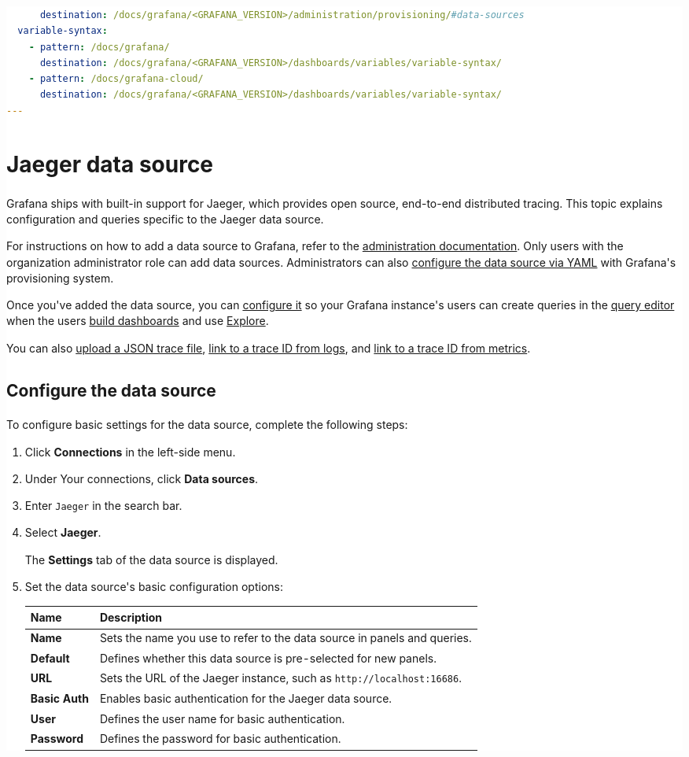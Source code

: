 ```yaml
      destination: /docs/grafana/<GRAFANA_VERSION>/administration/provisioning/#data-sources
  variable-syntax:
    - pattern: /docs/grafana/
      destination: /docs/grafana/<GRAFANA_VERSION>/dashboards/variables/variable-syntax/
    - pattern: /docs/grafana-cloud/
      destination: /docs/grafana/<GRAFANA_VERSION>/dashboards/variables/variable-syntax/
---
```


# Jaeger data source

Grafana ships with built-in support for Jaeger, which provides open source, end-to-end distributed tracing. This topic explains configuration and queries specific to the Jaeger data source.

For instructions on how to add a data source to Grafana, refer to the [administration documentation](ref:data-source-management).
Only users with the organization administrator role can add data sources.
Administrators can also [configure the data source via YAML](#provision-the-data-source) with Grafana's provisioning system.

Once you've added the data source, you can [configure it](#configure-the-data-source) so your Grafana instance's users can create queries in the [query editor](#query-the-data-source) when the users [build dashboards](ref:build-dashboards) and use [Explore](ref:explore).

You can also [upload a JSON trace file](#upload-a-json-trace-file), [link to a trace ID from logs](#link-to-a-trace-id-from-logs), and [link to a trace ID from metrics](#link-to-a-trace-id-from-metrics).

## Configure the data source

To configure basic settings for the data source, complete the following steps:

1. Click **Connections** in the left-side menu.
1. Under Your connections, click **Data sources**.
1. Enter `Jaeger` in the search bar.
1. Select **Jaeger**.

   The **Settings** tab of the data source is displayed.

1. Set the data source's basic configuration options:

   | Name           | Description                                                              |
   | -------------- | ------------------------------------------------------------------------ |
   | **Name**       | Sets the name you use to refer to the data source in panels and queries. |
   | **Default**    | Defines whether this data source is pre-selected for new panels.         |
   | **URL**        | Sets the URL of the Jaeger instance, such as `http://localhost:16686`.   |
   | **Basic Auth** | Enables basic authentication for the Jaeger data source.                 |
   | **User**       | Defines the user name for basic authentication.                          |
   | **Password**   | Defines the password for basic authentication.                           |
